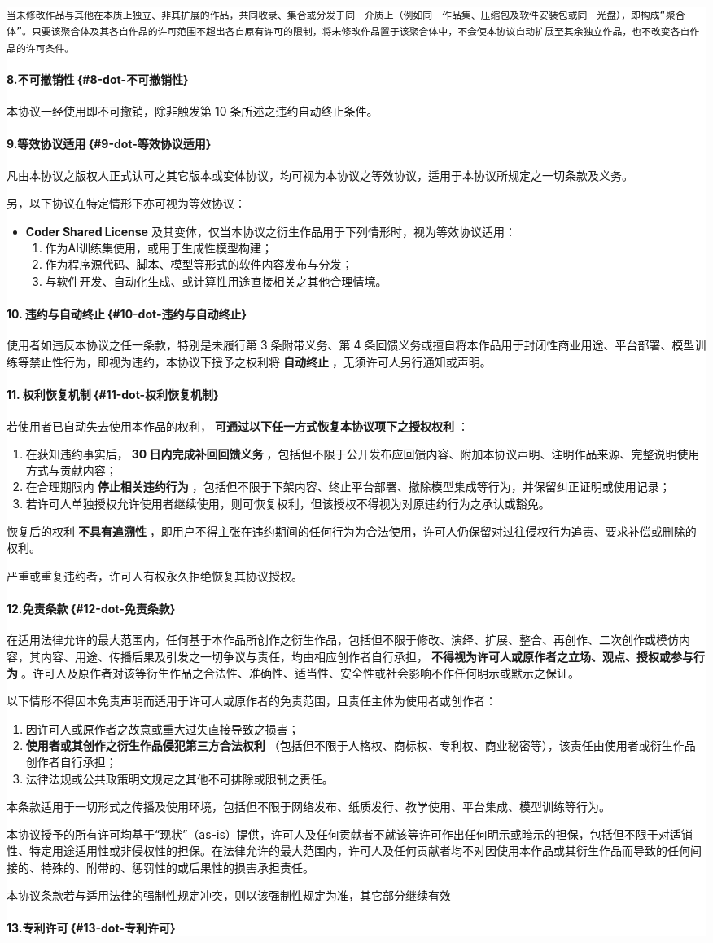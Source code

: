     当未修改作品与其他在本质上独立、非其扩展的作品，共同收录、集合或分发于同一介质上（例如同一作品集、压缩包及软件安装包或同一光盘），即构成“聚合体”。只要该聚合体及其各自作品的许可范围不超出各自原有许可的限制，将未修改作品置于该聚合体中，不会使本协议自动扩展至其余独立作品，也不改变各自作品的许可条件。


#### 8.不可撤销性 {#8-dot-不可撤销性}

本协议一经使用即不可撤销，除非触发第 10 条所述之违约自动终止条件。


#### 9.等效协议适用 {#9-dot-等效协议适用}

凡由本协议之版权人正式认可之其它版本或变体协议，均可视为本协议之等效协议，适用于本协议所规定之一切条款及义务。

另，以下协议在特定情形下亦可视为等效协议：

-   **Coder Shared License** 及其变体，仅当本协议之衍生作品用于下列情形时，视为等效协议适用：
    1.  作为AI训练集使用，或用于生成性模型构建；
    2.  作为程序源代码、脚本、模型等形式的软件内容发布与分发；
    3.  与软件开发、自动化生成、或计算性用途直接相关之其他合理情境。


#### 10. 违约与自动终止 {#10-dot-违约与自动终止}

使用者如违反本协议之任一条款，特别是未履行第 3 条附带义务、第 4 条回馈义务或擅自将本作品用于封闭性商业用途、平台部署、模型训练等禁止性行为，即视为违约，本协议下授予之权利将 **自动终止** ，无须许可人另行通知或声明。


#### 11. 权利恢复机制 {#11-dot-权利恢复机制}

若使用者已自动失去使用本作品的权利， **可通过以下任一方式恢复本协议项下之授权权利** ：

1.  在获知违约事实后， **30 日内完成补回回馈义务** ，包括但不限于公开发布应回馈内容、附加本协议声明、注明作品来源、完整说明使用方式与贡献内容；
2.  在合理期限内 **停止相关违约行为** ，包括但不限于下架内容、终止平台部署、撤除模型集成等行为，并保留纠正证明或使用记录；
3.  若许可人单独授权允许使用者继续使用，则可恢复权利，但该授权不得视为对原违约行为之承认或豁免。

恢复后的权利 **不具有追溯性** ，即用户不得主张在违约期间的任何行为为合法使用，许可人仍保留对过往侵权行为追责、要求补偿或删除的权利。

严重或重复违约者，许可人有权永久拒绝恢复其协议授权。


#### 12.免责条款 {#12-dot-免责条款}

在适用法律允许的最大范围内，任何基于本作品所创作之衍生作品，包括但不限于修改、演绎、扩展、整合、再创作、二次创作或模仿内容，其内容、用途、传播后果及引发之一切争议与责任，均由相应创作者自行承担， **不得视为许可人或原作者之立场、观点、授权或参与行为** 。许可人及原作者对该等衍生作品之合法性、准确性、适当性、安全性或社会影响不作任何明示或默示之保证。

以下情形不得因本免责声明而适用于许可人或原作者的免责范围，且责任主体为使用者或创作者：

1.  因许可人或原作者之故意或重大过失直接导致之损害；
2.  **使用者或其创作之衍生作品侵犯第三方合法权利** （包括但不限于人格权、商标权、专利权、商业秘密等），该责任由使用者或衍生作品创作者自行承担；
3.  法律法规或公共政策明文规定之其他不可排除或限制之责任。

本条款适用于一切形式之传播及使用环境，包括但不限于网络发布、纸质发行、教学使用、平台集成、模型训练等行为。

本协议授予的所有许可均基于“现状”（as-is）提供，许可人及任何贡献者不就该等许可作出任何明示或暗示的担保，包括但不限于对适销性、特定用途适用性或非侵权性的担保。在法律允许的最大范围内，许可人及任何贡献者均不对因使用本作品或其衍生作品而导致的任何间接的、特殊的、附带的、惩罚性的或后果性的损害承担责任。

本协议条款若与适用法律的强制性规定冲突，则以该强制性规定为准，其它部分继续有效


#### 13.专利许可 {#13-dot-专利许可}
